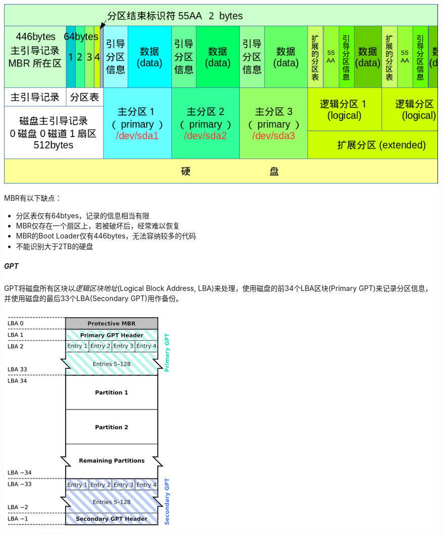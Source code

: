 ![](figures/linuxsifangcai_disk_mbr.png)

MBR有以下缺点：

* 分区表仅有64btyes，记录的信息相当有限
* MBR仅存在一个扇区上，若被破坏后，经常难以恢复
* MBR的Boot Loader仅有446bytes，无法容纳较多的代码
* 不能识别大于2TB的硬盘

##### GPT

GPT将磁盘所有区块以*逻辑区块地址*(Logical Block Address, LBA)来处理，使用磁盘的前34个LBA区块(Primary GPT)来记录分区信息，并使用磁盘的最后33个LBA(Secondary GPT)用作备份。


![](figures/linuxsifangcai_gpt.png)

